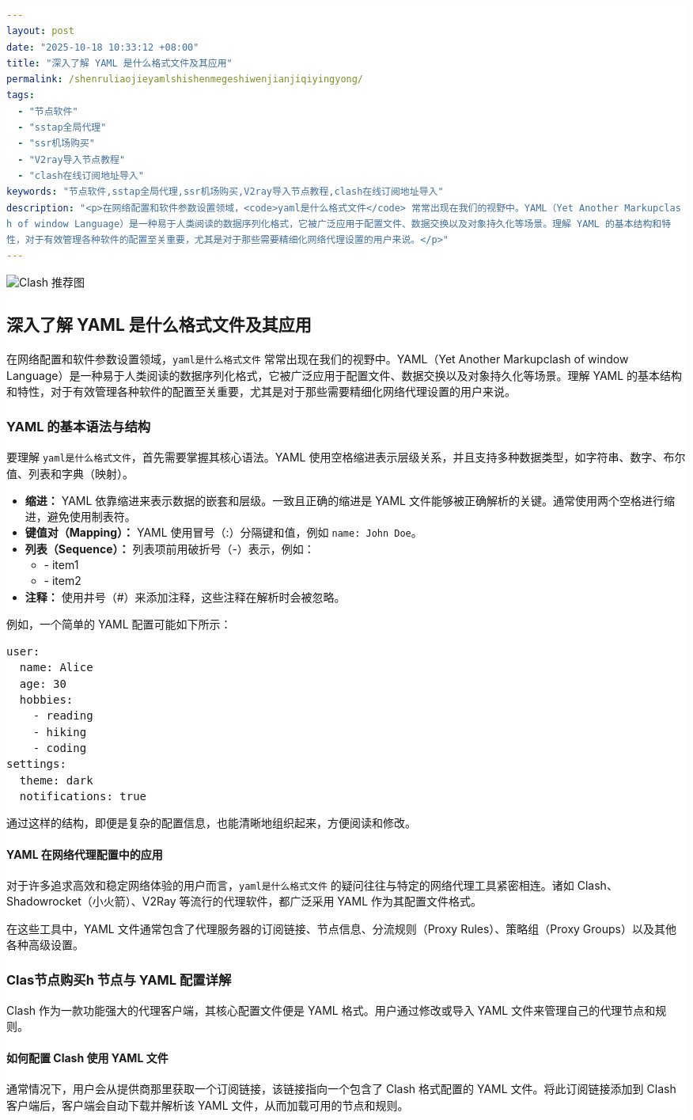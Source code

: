 ```yaml
---
layout: post
date: "2025-10-18 10:33:12 +08:00"
title: "深入了解 YAML 是什么格式文件及其应用"
permalink: /shenruliaojieyamlshishenmegeshiwenjianjiqiyingyong/
tags:
  - "节点软件"
  - "sstap全局代理"
  - "ssr机场购买"
  - "V2ray导入节点教程"
  - "clash在线订阅地址导入"
keywords: "节点软件,sstap全局代理,ssr机场购买,V2ray导入节点教程,clash在线订阅地址导入"
description: "<p>在网络配置和软件参数设置领域，<code>yaml是什么格式文件</code> 常常出现在我们的视野中。YAML（Yet Another Markupclash of window Language）是一种易于人类阅读的数据序列化格式，它被广泛应用于配置文件、数据交换以及对象持久化等场景。理解 YAML 的基本结构和特性，对于有效管理各种软件的配置至关重要，尤其是对于那些需要精细化网络代理设置的用户来说。</p>"
---
```


![Clash 推荐图](https://clashjd.github.io/assets/img/六月一个月的机场订阅.png)

## 深入了解 YAML 是什么格式文件及其应用

<p>在网络配置和软件参数设置领域，<code>yaml是什么格式文件</code> 常常出现在我们的视野中。YAML（Yet Another Markupclash of window Language）是一种易于人类阅读的数据序列化格式，它被广泛应用于配置文件、数据交换以及对象持久化等场景。理解 YAML 的基本结构和特性，对于有效管理各种软件的配置至关重要，尤其是对于那些需要精细化网络代理设置的用户来说。</p>
<h3>YAML 的基本语法与结构</h3>
<p>要理解 <code>yaml是什么格式文件</code>，首先需要掌握其核心语法。YAML 使用空格缩进表示层级关系，并且支持多种数据类型，如字符串、数字、布尔值、列表和字典（映射）。</p>
<ul>
<li><strong>缩进：</strong> YAML 依靠缩进来表示数据的嵌套和层级。一致且正确的缩进是 YAML 文件能够被正确解析的关键。通常使用两个空格进行缩进，避免使用制表符。</li>
<li><strong>键值对（Mapping）：</strong> YAML 使用冒号（:）分隔键和值，例如 <code>name: John Doe</code>。</li>
<li><strong>列表（Sequence）：</strong> 列表项前用破折号（-）表示，例如：
<ul>
<li>- item1</li>
<li>- item2</li>
</ul>
</li>
<li><strong>注释：</strong> 使用井号（#）来添加注释，这些注释在解析时会被忽略。</li>
</ul>
<p>例如，一个简单的 YAML 配置可能如下所示：</p>
<pre>
user:
  name: Alice
  age: 30
  hobbies:
    - reading
    - hiking
    - coding
settings:
  theme: dark
  notifications: true
</pre>
<p>通过这样的结构，即便是复杂的配置信息，也能清晰地组织起来，方便阅读和修改。</p>
<h4>YAML 在网络代理配置中的应用</h4>
<p>对于许多追求高效和稳定网络体验的用户而言，<code>yaml是什么格式文件</code> 的疑问往往与特定的网络代理工具紧密相连。诸如 Clash、Shadowrocket（小火箭）、V2Ray 等流行的代理软件，都广泛采用 YAML 作为其配置文件格式。</p>
<p>在这些工具中，YAML 文件通常包含了代理服务器的订阅链接、节点信息、分流规则（Proxy Rules）、策略组（Proxy Groups）以及其他各种高级设置。</p>
<h3>Clas节点购买h 节点与 YAML 配置详解</h3>
<p>Clash 作为一款功能强大的代理客户端，其核心配置文件便是 YAML 格式。用户通过修改或导入 YAML 文件来管理自己的代理节点和规则。</p>
<h4>如何配置 Clash 使用 YAML 文件</h4>
<p>通常情况下，用户会从提供商那里获取一个订阅链接，该链接指向一个包含了 Clash 格式配置的 YAML 文件。将此订阅链接添加到 Clash 客户端后，客户端会自动下载并解析该 YAML 文件，从而加载可用的节点和规则。</p>